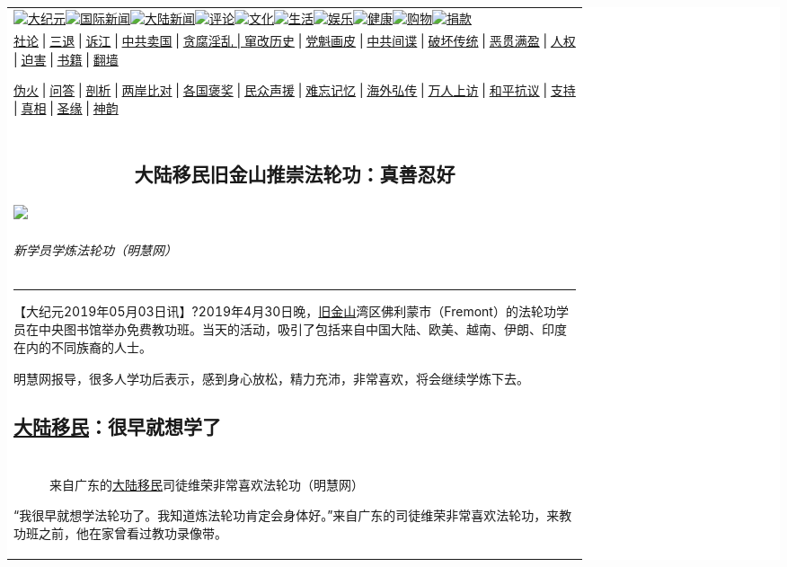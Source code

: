 <a name="1" id="1" target="_blank"></a><span id="1"></span>
<table border="0"><tr><td colspan="2" VALIGN=TOP><a href="https://github.com/asdfghy6/djy/blob/master/gb/nsc413.md#1"><img src="https://raw.githubusercontent.com/asdfghy6/1/master/t/djy/1.jpg" title="大纪元"></a><a href="https://github.com/asdfghy6/djy/blob/master/gb/n24hr.md#1"><img src="https://raw.githubusercontent.com/asdfghy6/1/master/t/djy/3.jpg" title="国际新闻"></a><a href="https://github.com/asdfghy6/djy/blob/master/gb/nsc413.md#1"><img src="https://raw.githubusercontent.com/asdfghy6/1/master/t/djy/4.jpg" title="大陆新闻"></a><a href="https://github.com/asdfghy6/djy/blob/master/gb/news392.md#1"><img src="https://raw.githubusercontent.com/asdfghy6/1/master/t/djy/5.jpg" title="评论"></a><a href="https://github.com/asdfghy6/djy/blob/master/gb/news2007.md#1"><img src="https://raw.githubusercontent.com/asdfghy6/1/master/t/djy/6.jpg" title="文化"></a><a href="https://github.com/asdfghy6/djy/blob/master/gb/news2008.md#1"><img src="https://raw.githubusercontent.com/asdfghy6/1/master/t/djy/7.jpg" title="生活"></a><a href="https://github.com/asdfghy6/djy/blob/master/gb/ncyule.md#1"><img src="https://raw.githubusercontent.com/asdfghy6/1/master/t/djy/8.jpg" title="娱乐"></a><a href="https://github.com/asdfghy6/djy/blob/master/gb/nsc1002.md#1"><img src="https://raw.githubusercontent.com/asdfghy6/1/master/t/djy/9.jpg" title="健康"><a href="https://www.youlucky.com"><img src="https://raw.githubusercontent.com/asdfghy6/1/master/t/djy/10.jpg" title="购物"></a><a href="https://www.supportepoch.org/donation?utm_medium=epochtimes&utm_source=referral&utm_campaign=donate_button_djyhomepage"><img src="https://raw.githubusercontent.com/asdfghy6/1/master/t/djy/12.jpg" title="捐款"></a></td></tr>
<tr><td colspan="2" VALIGN=TOP><a target="_blank" href="https://git.io/fjCRf">社论</a> | <a target="_blank" href="https://github.com/asdfghy6/djy/blob/master/gb/nf5657.md#1">三退</a> | <a target="_blank" href="https://github.com/asdfghy6/djy/blob/master/gb/nf6123.md#1">诉江</a> | <a target="_blank" href="https://github.com/asdfghy6/djy/blob/master/gb/nf1176117.md#1">中共卖国</a> | <a target="_blank" href="https://github.com/asdfghy6/djy/blob/master/gb/nf5773.md#1">贪腐淫乱 | <a target="_blank" href="https://github.com/asdfghy6/djy/blob/master/gb/nf1176115.md#1">窜改历史</a> | <a target="_blank" href="https://github.com/asdfghy6/djy/blob/master/gb/nf1176107.md#1">党魁画皮</a> | <a target="_blank" href="https://github.com/asdfghy6/djy/blob/master/gb/nf1320400.md#1">中共间谍</a> | <a target="_blank" href="https://github.com/asdfghy6/djy/blob/master/gb/nf1176114.md#1">破坏传统</a> | <a target="_blank" href="https://github.com/asdfghy6/djy/blob/master/gb/nf5287.md#1">恶贯满盈</a> | <a target="_blank" href="https://github.com/asdfghy6/djy/blob/master/gb/ncid278.md#1">人权</a> | <a target="_blank" href="https://github.com/asdfghy6/djy/blob/master/gb/nf1176111.md#1">迫害</a> | <a target="_blank" href="https://github.com/asdfghy6/djy/blob/master/gb/nf1235328.md#1">书籍</a> | <a target="_blank" href="https://github.com/asdfghy6/fq/blob/master/README.md?zsrh#1">翻墙</a></p><p><a target="_blank" href="https://github.com/asdfghy6/djy/blob/master/gb/nf5562.md#1">伪火</a> | <a target="_blank" href="https://github.com/asdfghy6/djy/blob/master/gb/nf4378.md#1">问答</a> | <a target="_blank" href="https://github.com/asdfghy6/djy/blob/master/gb/nf5792.md#1">剖析</a> | <a target="_blank" href="https://github.com/asdfghy6/djy/blob/master/gb/nf5735.md#1">两岸比对</a> | <a target="_blank" href="https://github.com/asdfghy6/djy/blob/master/gb/nf6119.md#1">各国褒奖</a> | <a target="_blank" href="https://github.com/asdfghy6/djy/blob/master/gb/nf6120.md#1">民众声援</a> | <a target="_blank" href="https://github.com/asdfghy6/djy/blob/master/gb/nf1188594.md#1">难忘记忆</a> | <a target="_blank" href="https://github.com/asdfghy6/djy/blob/master/gb/nf3180.md#1">海外弘传</a> | <a target="_blank" href="https://github.com/asdfghy6/djy/blob/master/gb/nf5410.md#1">万人上访</a> | <a target="_blank" href="https://github.com/asdfghy6/ntdtv/blob/master/gb/prog1530_1.md#1">和平抗议</a> | <a target="_blank" href="https://github.com/asdfghy6/djy/blob/master/gb/nf4386.md#1">支持</a> | <a target="_blank" href="https://github.com/asdfghy6/djy/blob/master/gb/nf4389.md#1">真相</a> | <a target="_blank" href="https://github.com/asdfghy6/djy/blob/master/gb/nf5790.md#1">圣缘</a> | <a target="_blank" href="https://github.com/asdfghy6/djy/blob/master/gb/nf4786.md#1">神韵</a></td></tr>
<tr><td VALIGN=TOP width="626"><h2 align=center>大陆移民旧金山推崇法轮功：真善忍好</h2>
<img src="http://i.epochtimes.com/assets/uploads/2019/05/2019-5-1-mh-northcalifornia-02-ss-2.jpg" />
<h6>新学员学炼法轮功（明慧网）
</h6>
<hr>
<p>【大纪元2019年05月03日讯】?2019年4月30日晚，<a href="https://github.com/asdfghy6/djy/blob/master/gb/tag/%E6%97%A7%E9%87%91%E5%B1%B1.md">旧金山</a>湾区佛利蒙市（Fremont）的法轮功学员在中央图书馆举办免费教功班。当天的活动，吸引了包括来自中国大陆、欧美、越南、伊朗、印度在内的不同族裔的人士。</p>
<p class="p2"><span class="s1">明慧网报导，很多人学功后表示，感到身心放松，精力充沛，非常喜欢，将会继续学炼下去。</span></p>
<h2 class="p4"><span class="s1"><b><a href="https://github.com/asdfghy6/djy/blob/master/gb/tag/%E5%A4%A7%E9%99%86%E7%A7%BB%E6%B0%91.md">大陆移民</a>：很早就想学了</b></span></h2>
<figure id="attachment_11232142" style="width: 500px" class="wp-caption aligncenter"><a href="http://i.epochtimes.com/assets/uploads/2019/05/2019-5-1-mh-northcalifornia-08-ss.jpg"><img class="size-full wp-image-11232142" src="http://i.epochtimes.com/assets/uploads/2019/05/2019-5-1-mh-northcalifornia-08-ss.jpg" alt="" width="500" b="333" /></a><figcaption class="wp-caption-text">来自广东的<a href="https://github.com/asdfghy6/djy/blob/master/gb/tag/%E5%A4%A7%E9%99%86%E7%A7%BB%E6%B0%91.md">大陆移民</a>司徒维荣非常喜欢法轮功（明慧网）</figcaption></figure>
<p class="p4"><span class="s3">“</span><span class="s1">我很早就想学法轮功了。我知道炼法轮功肯定会身体好。”来自广东的司徒维荣非常喜欢法轮功，来教功班之前，他在家曾看过教功录像带。</span></p>